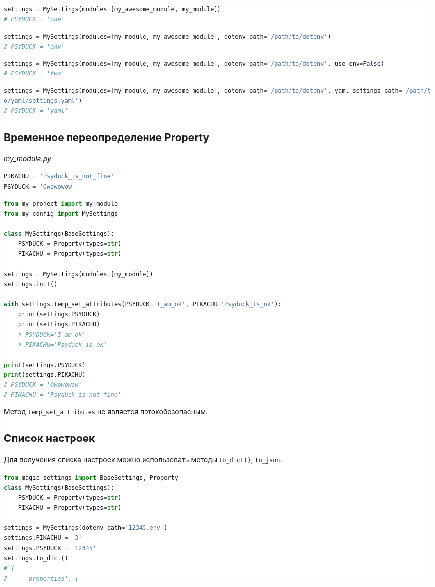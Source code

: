 ```python
settings = MySettings(modules=[my_awesome_module, my_module])
# PSYDUCK = 'one'
```
```python
settings = MySettings(modules=[my_module, my_awesome_module], dotenv_path='/path/to/dotenv')
# PSYDUCK = 'env'
```
```python
settings = MySettings(modules=[my_module, my_awesome_module], dotenv_path='/path/to/dotenv', use_env=False)
# PSYDUCK = 'two'
```
```python
settings = MySettings(modules=[my_module, my_awesome_module], dotenv_path='/path/to/dotenv', yaml_settings_path='/path/to/yaml/settings.yaml')
# PSYDUCK = 'yaml'
```

Временное переопределение Property
----------------------------------
_my_module.py_
```python
PIKACHU = 'Psyduck_is_not_fine'
PSYDUCK = 'Owowowow'

```
```python
from my_project import my_module
from my_config import MySettings

class MySettings(BaseSettings):
    PSYDUCK = Property(types=str)
    PIKACHU = Property(types=str)

settings = MySettings(modules=[my_module])
settings.init()

with settings.temp_set_attributes(PSYDUCK='I_am_ok', PIKACHU='Psyduck_is_ok'):
    print(settings.PSYDUCK)
    print(settings.PIKACHU)
    # PSYDUCK='I_am_ok'
    # PIKACHU='Psyduck_is_ok'

print(settings.PSYDUCK)
print(settings.PIKACHU)
# PSYDUCK = 'Owowowow'
# PIKACHU = 'Psyduck_is_not_fine'
```

Метод ```temp_set_attributes``` не является потокобезопасным.

## Список настроек
Для получения списка настроек можно использовать методы `to_dict()`, `to_json`:
```python
from magic_settings import BaseSettings, Property
class MySettings(BaseSettings):
    PSYDUCK = Property(types=str)
    PIKACHU = Property(types=str)
    
settings = MySettings(dotenv_path='12345.env')
settings.PIKACHU = '3'
settings.PSYDUCK = '12345'
settings.to_dict()
# {
#     'properties': {
```